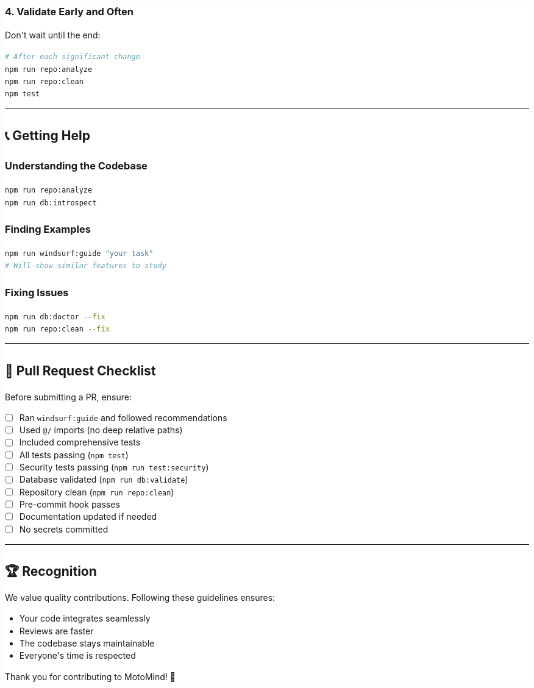 ### 4. Validate Early and Often
Don't wait until the end:
```bash
# After each significant change
npm run repo:analyze
npm run repo:clean
npm test
```

---

## 📞 Getting Help

### Understanding the Codebase
```bash
npm run repo:analyze
npm run db:introspect
```

### Finding Examples
```bash
npm run windsurf:guide "your task"
# Will show similar features to study
```

### Fixing Issues
```bash
npm run db:doctor --fix
npm run repo:clean --fix
```

---

## 🎯 Pull Request Checklist

Before submitting a PR, ensure:

- [ ] Ran `windsurf:guide` and followed recommendations
- [ ] Used `@/` imports (no deep relative paths)
- [ ] Included comprehensive tests
- [ ] All tests passing (`npm test`)
- [ ] Security tests passing (`npm run test:security`)
- [ ] Database validated (`npm run db:validate`)
- [ ] Repository clean (`npm run repo:clean`)
- [ ] Pre-commit hook passes
- [ ] Documentation updated if needed
- [ ] No secrets committed

---

## 🏆 Recognition

We value quality contributions. Following these guidelines ensures:
- Your code integrates seamlessly
- Reviews are faster
- The codebase stays maintainable
- Everyone's time is respected

Thank you for contributing to MotoMind! 🚀
